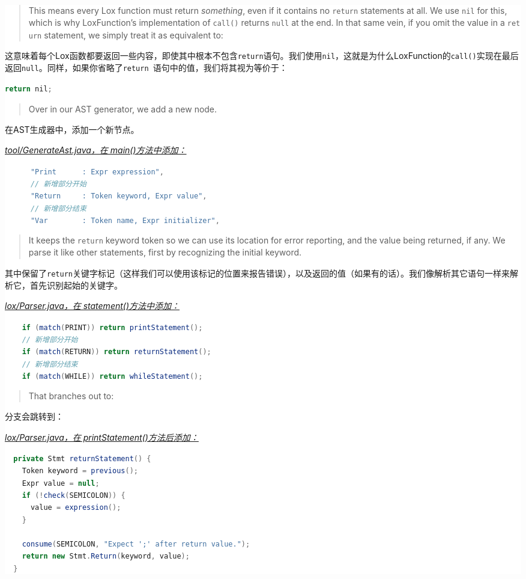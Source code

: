 > This means every Lox function must return *something*, even if it contains no `return` statements at all. We use `nil` for this, which is why LoxFunction’s implementation of `call()` returns `null` at the end. In that same vein, if you omit the value in a `return` statement, we simply treat it as equivalent to:

这意味着每个Lox函数都要返回一些内容，即使其中根本不包含`return`语句。我们使用`nil`，这就是为什么LoxFunction的`call()`实现在最后返回`null`。同样，如果你省略了`return `语句中的值，我们将其视为等价于：

```java
return nil;
```

> Over in our AST generator, we add a new node.

在AST生成器中，添加一个新节点。

*<u>tool/GenerateAst.java，在 main()方法中添加：</u>*

```java
      "Print      : Expr expression",
      // 新增部分开始
      "Return     : Token keyword, Expr value",
      // 新增部分结束
      "Var        : Token name, Expr initializer",
```

> It keeps the `return` keyword token so we can use its location for error reporting, and the value being returned, if any. We parse it like other statements, first by recognizing the initial keyword.

其中保留了`return`关键字标记（这样我们可以使用该标记的位置来报告错误），以及返回的值（如果有的话）。我们像解析其它语句一样来解析它，首先识别起始的关键字。

*<u>lox/Parser.java，在 statement()方法中添加：</u>*

```java
    if (match(PRINT)) return printStatement();
    // 新增部分开始
    if (match(RETURN)) return returnStatement();
    // 新增部分结束
    if (match(WHILE)) return whileStatement();
```

> That branches out to:

分支会跳转到：

*<u>lox/Parser.java，在 printStatement()方法后添加：</u>*

```java
  private Stmt returnStatement() {
    Token keyword = previous();
    Expr value = null;
    if (!check(SEMICOLON)) {
      value = expression();
    }

    consume(SEMICOLON, "Expect ';' after return value.");
    return new Stmt.Return(keyword, value);
  }
```
